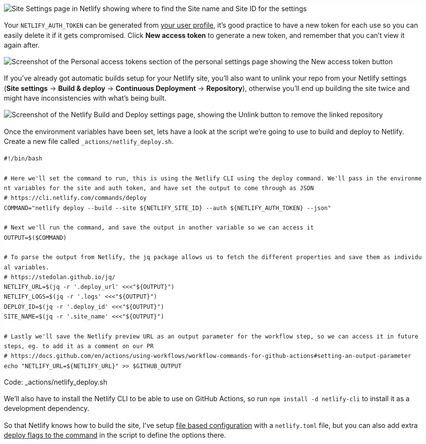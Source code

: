 ![Site Settings page in Netlify showing where to find the Site name and Site ID for the settings](/img/dev/front-end-testing/github-actions/f6f98345-1c68-4cfe-afe4-5c3b7bbc8a2b.png)

Your `NETLIFY_AUTH_TOKEN` can be generated from [your user profile](https://app.netlify.com/user/applications), it’s good practice to have a new token for each use so you can easily delete it if it gets compromised. Click **New access token** to generate a new token, and remember that you can’t view it again after.

![Screenshot of the Personal access tokens section of the personal settings page showing the New access token button](/img/dev/front-end-testing/github-actions/4e28132d-4ac8-4d70-931d-71a2cae92328.png)

If you’ve already got automatic builds setup for your Netlify site, you’ll also want to unlink your repo from your Netlify settings (**Site settings** → **Build & deploy** → **Continuous Deployment** → **Repository**), otherwise you’ll end up building the site twice and might have inconsistencies with what’s being built.

![Screenshot of the Netlify Build and Deploy settings page, showing the Unlink button to remove the linked repository](/img/dev/front-end-testing/github-actions/4c54b467-557b-43bd-a81a-3d37ccf0a5ee.png)

Once the environment variables have been set, lets have a look at the script we’re going to use to build and deploy to Netlify. Create a new file called `_actions/netlify_deploy.sh`. 

```shell
#!/bin/bash

# Here we'll set the command to run, this is using the Netlify CLI using the deploy command. We'll pass in the environment variables for the site and auth token, and have set the output to come through as JSON
# https://cli.netlify.com/commands/deploy
COMMAND="netlify deploy --build --site ${NETLIFY_SITE_ID} --auth ${NETLIFY_AUTH_TOKEN} --json"

# Next we'll run the command, and save the output in another variable so we can access it
OUTPUT=$($COMMAND)

# To parse the output from Netlify, the jq package allows us to fetch the different properties and save them as individual variables.
# https://stedolan.github.io/jq/
NETLIFY_URL=$(jq -r '.deploy_url' <<<"${OUTPUT}")
NETLIFY_LOGS=$(jq -r '.logs' <<<"${OUTPUT}")
DEPLOY_ID=$(jq -r '.deploy_id' <<<"${OUTPUT}")
SITE_NAME=$(jq -r '.site_name' <<<"${OUTPUT}")

# Lastly we'll save the Netlify preview URL as an output parameter for the workflow step, so we can access it in future steps, eg. to add it as a comment on our PR
# https://docs.github.com/en/actions/using-workflows/workflow-commands-for-github-actions#setting-an-output-parameter
echo "NETLIFY_URL=${NETLIFY_URL}" >> $GITHUB_OUTPUT
```

Code: _actions/netlify_deploy.sh

We’ll also have to install the Netlify CLI to be able to use on GitHub Actions, so run `npm install -d netlify-cli` to install it as a development dependency.

So that Netlify knows how to build the site, I’ve setup [file based configuration](https://docs.netlify.com/configure-builds/file-based-configuration/) with a `netlify.toml` file, but you can also add extra [deploy flags to the command](https://cli.netlify.com/commands/deploy) in the script to define the options there.
